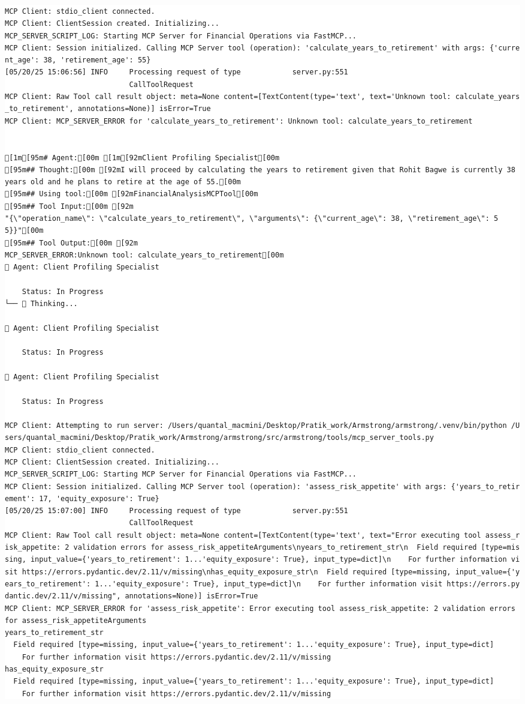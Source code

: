 ```[00m
MCP Client: stdio_client connected.
MCP Client: ClientSession created. Initializing...
MCP_SERVER_SCRIPT_LOG: Starting MCP Server for Financial Operations via FastMCP...
MCP Client: Session initialized. Calling MCP Server tool (operation): 'calculate_years_to_retirement' with args: {'current_age': 38, 'retirement_age': 55}
[05/20/25 15:06:56] INFO     Processing request of type            server.py:551
                             CallToolRequest                                    
MCP Client: Raw Tool call result object: meta=None content=[TextContent(type='text', text='Unknown tool: calculate_years_to_retirement', annotations=None)] isError=True
MCP Client: MCP_SERVER_ERROR for 'calculate_years_to_retirement': Unknown tool: calculate_years_to_retirement


[1m[95m# Agent:[00m [1m[92mClient Profiling Specialist[00m
[95m## Thought:[00m [92mI will proceed by calculating the years to retirement given that Rohit Bagwe is currently 38 years old and he plans to retire at the age of 55.[00m
[95m## Using tool:[00m [92mFinancialAnalysisMCPTool[00m
[95m## Tool Input:[00m [92m
"{\"operation_name\": \"calculate_years_to_retirement\", \"arguments\": {\"current_age\": 38, \"retirement_age\": 55}}"[00m
[95m## Tool Output:[00m [92m
MCP_SERVER_ERROR:Unknown tool: calculate_years_to_retirement[00m
🤖 Agent: Client Profiling Specialist

    Status: In Progress
└── 🧠 Thinking...

🤖 Agent: Client Profiling Specialist

    Status: In Progress

🤖 Agent: Client Profiling Specialist

    Status: In Progress

MCP Client: Attempting to run server: /Users/quantal_macmini/Desktop/Pratik_work/Armstrong/armstrong/.venv/bin/python /Users/quantal_macmini/Desktop/Pratik_work/Armstrong/armstrong/src/armstrong/tools/mcp_server_tools.py
MCP Client: stdio_client connected.
MCP Client: ClientSession created. Initializing...
MCP_SERVER_SCRIPT_LOG: Starting MCP Server for Financial Operations via FastMCP...
MCP Client: Session initialized. Calling MCP Server tool (operation): 'assess_risk_appetite' with args: {'years_to_retirement': 17, 'equity_exposure': True}
[05/20/25 15:07:00] INFO     Processing request of type            server.py:551
                             CallToolRequest                                    
MCP Client: Raw Tool call result object: meta=None content=[TextContent(type='text', text="Error executing tool assess_risk_appetite: 2 validation errors for assess_risk_appetiteArguments\nyears_to_retirement_str\n  Field required [type=missing, input_value={'years_to_retirement': 1...'equity_exposure': True}, input_type=dict]\n    For further information visit https://errors.pydantic.dev/2.11/v/missing\nhas_equity_exposure_str\n  Field required [type=missing, input_value={'years_to_retirement': 1...'equity_exposure': True}, input_type=dict]\n    For further information visit https://errors.pydantic.dev/2.11/v/missing", annotations=None)] isError=True
MCP Client: MCP_SERVER_ERROR for 'assess_risk_appetite': Error executing tool assess_risk_appetite: 2 validation errors for assess_risk_appetiteArguments
years_to_retirement_str
  Field required [type=missing, input_value={'years_to_retirement': 1...'equity_exposure': True}, input_type=dict]
    For further information visit https://errors.pydantic.dev/2.11/v/missing
has_equity_exposure_str
  Field required [type=missing, input_value={'years_to_retirement': 1...'equity_exposure': True}, input_type=dict]
    For further information visit https://errors.pydantic.dev/2.11/v/missing

```